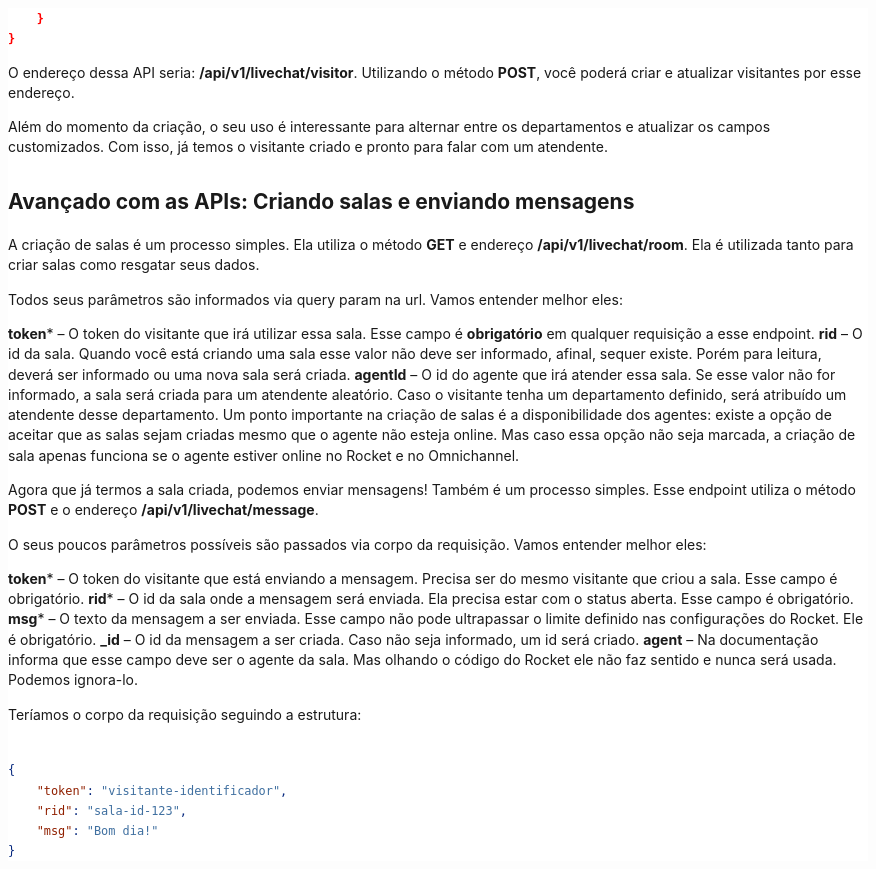 ```JSON
    }
}
```

O endereço dessa API seria: **/api/v1/livechat/visitor**. Utilizando o método **POST**, você poderá criar e atualizar visitantes por esse endereço.

Além do momento da criação, o seu uso é interessante para alternar entre os departamentos e atualizar os campos customizados. Com isso, já temos o visitante criado e pronto para falar com um atendente.

## Avançado com as APIs: Criando salas e enviando mensagens
A criação de salas é um processo simples. Ela utiliza o método **GET** e endereço **/api/v1/livechat/room**. Ela é utilizada tanto para criar salas como resgatar seus dados.

Todos seus parâmetros são informados via query param na url. Vamos entender melhor eles:

**token*** – O token do visitante que irá utilizar essa sala. Esse campo é **obrigatório** em qualquer requisição a esse endpoint.
**rid** – O id da sala. Quando você está criando uma sala esse valor não deve ser informado, afinal, sequer existe. Porém para leitura, deverá ser informado ou uma nova sala será criada.
**agentId** – O id do agente que irá atender essa sala. Se esse valor não for informado, a sala será criada para um atendente aleatório. Caso o visitante tenha um departamento definido, será atribuído um atendente desse departamento.
Um ponto importante na criação de salas é a disponibilidade dos agentes: existe a opção de aceitar que as salas sejam criadas mesmo que o agente não esteja online. Mas caso essa opção não seja marcada, a criação de sala apenas funciona se o agente estiver online no Rocket e no Omnichannel.

Agora que já termos a sala criada, podemos enviar mensagens! Também é um processo simples. Esse endpoint utiliza o método **POST** e o endereço **/api/v1/livechat/message**.

O seus poucos parâmetros possíveis são passados via corpo da requisição. Vamos entender melhor eles:

**token*** – O token do visitante que está enviando a mensagem. Precisa ser do mesmo visitante que criou a sala. Esse campo é obrigatório.
**rid*** – O id da sala onde a mensagem será enviada. Ela precisa estar com o status aberta. Esse campo é obrigatório.
**msg*** – O texto da mensagem a ser enviada. Esse campo não pode ultrapassar o limite definido nas configurações do Rocket. Ele é obrigatório.
**_id** – O id da mensagem a ser criada. Caso não seja informado, um id será criado.
**agent** – Na documentação informa que esse campo deve ser o agente da sala. Mas olhando o código do Rocket ele não faz sentido e nunca será usada. Podemos ignora-lo.

Teríamos o corpo da requisição seguindo a estrutura:

```JSON

{
    "token": "visitante-identificador",
    "rid": "sala-id-123",
    "msg": "Bom dia!"
}

```
